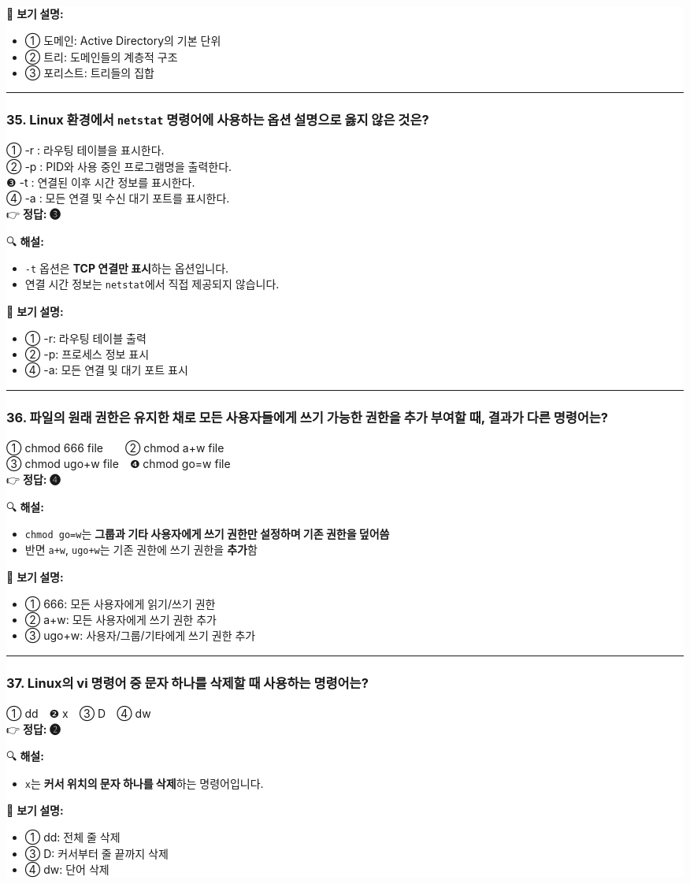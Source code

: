 📌 **보기 설명:**  
- ① 도메인: Active Directory의 기본 단위  
- ② 트리: 도메인들의 계층적 구조  
- ③ 포리스트: 트리들의 집합

---

### **35. Linux 환경에서 `netstat` 명령어에 사용하는 옵션 설명으로 옳지 않은 것은?**  
① -r : 라우팅 테이블을 표시한다.  
② -p : PID와 사용 중인 프로그램명을 출력한다.  
❸ -t : 연결된 이후 시간 정보를 표시한다.  
④ -a : 모든 연결 및 수신 대기 포트를 표시한다.  
👉 **정답: ❸**

🔍 **해설:**  
- `-t` 옵션은 **TCP 연결만 표시**하는 옵션입니다.  
- 연결 시간 정보는 `netstat`에서 직접 제공되지 않습니다.

📌 **보기 설명:**  
- ① -r: 라우팅 테이블 출력  
- ② -p: 프로세스 정보 표시  
- ④ -a: 모든 연결 및 대기 포트 표시

---

### **36. 파일의 원래 권한은 유지한 채로 모든 사용자들에게 쓰기 가능한 권한을 추가 부여할 때, 결과가 다른 명령어는?**  
① chmod 666 file  ② chmod a+w file  
③ chmod ugo+w file ❹ chmod go=w file  
👉 **정답: ❹**

🔍 **해설:**  
- `chmod go=w`는 **그룹과 기타 사용자에게 쓰기 권한만 설정하며 기존 권한을 덮어씀**  
- 반면 `a+w`, `ugo+w`는 기존 권한에 쓰기 권한을 **추가**함

📌 **보기 설명:**  
- ① 666: 모든 사용자에게 읽기/쓰기 권한  
- ② a+w: 모든 사용자에게 쓰기 권한 추가  
- ③ ugo+w: 사용자/그룹/기타에게 쓰기 권한 추가

---

### **37. Linux의 vi 명령어 중 문자 하나를 삭제할 때 사용하는 명령어는?**  
① dd ❷ x ③ D ④ dw  
👉 **정답: ❷**

🔍 **해설:**  
- `x`는 **커서 위치의 문자 하나를 삭제**하는 명령어입니다.

📌 **보기 설명:**  
- ① dd: 전체 줄 삭제  
- ③ D: 커서부터 줄 끝까지 삭제  
- ④ dw: 단어 삭제
 